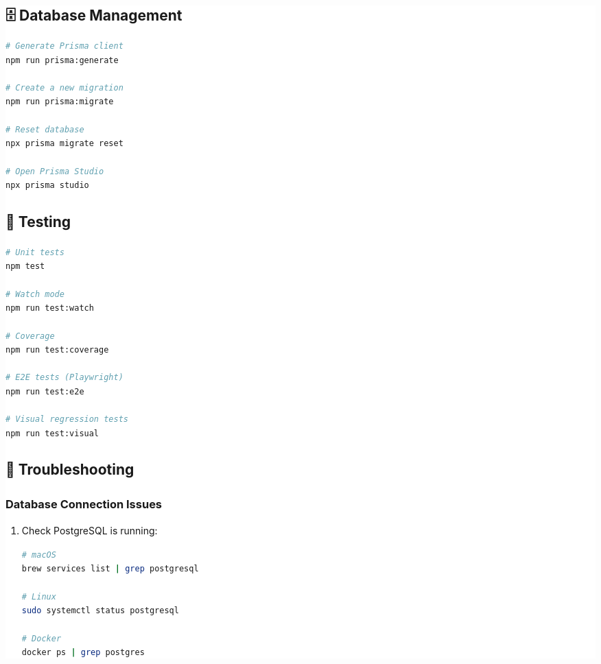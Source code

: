 ## 🗄️ Database Management

```bash
# Generate Prisma client
npm run prisma:generate

# Create a new migration
npm run prisma:migrate

# Reset database
npx prisma migrate reset

# Open Prisma Studio
npx prisma studio
```

## 🧪 Testing

```bash
# Unit tests
npm test

# Watch mode
npm run test:watch

# Coverage
npm run test:coverage

# E2E tests (Playwright)
npm run test:e2e

# Visual regression tests
npm run test:visual
```

## 🐛 Troubleshooting

### Database Connection Issues

1. Check PostgreSQL is running:

   ```bash
   # macOS
   brew services list | grep postgresql

   # Linux
   sudo systemctl status postgresql

   # Docker
   docker ps | grep postgres
   ```
